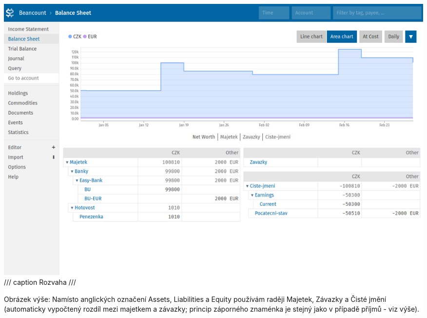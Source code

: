 ![Fava screenshot](../assets/images/fava-2.png)
/// caption
Rozvaha
///

Obrázek výše: Namísto anglických označení Assets, Liabilities a Equity používám raději Majetek, Závazky a Čisté jmění (automaticky vypočtený rozdíl mezi majetkem a závazky; princip záporného znaménka je stejný jako v případě příjmů - viz výše).
